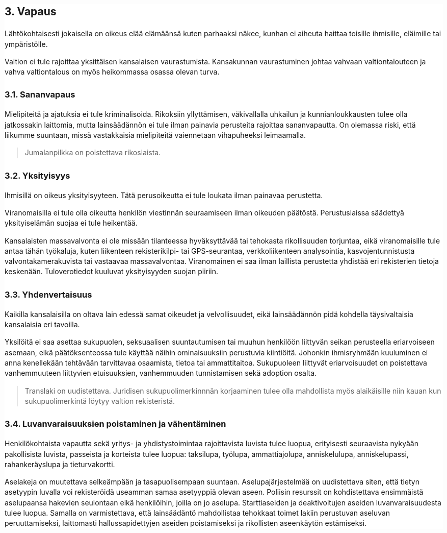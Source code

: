 ## 3. Vapaus

Lähtökohtaisesti jokaisella on oikeus elää elämäänsä kuten parhaaksi näkee, kunhan ei aiheuta haittaa toisille ihmisille, eläimille tai ympäristölle. 

Valtion ei tule rajoittaa yksittäisen kansalaisen vaurastumista. Kansakunnan vaurastuminen johtaa vahvaan valtiontalouteen ja vahva valtiontalous on myös heikommassa osassa olevan turva.

### 3.1. Sananvapaus

Mielipiteitä ja ajatuksia ei tule kriminalisoida. Rikoksiin yllyttämisen, väkivallalla uhkailun ja kunnianloukkausten tulee olla jatkossakin laittomia, mutta lainsäädännön ei tule ilman painavia perusteita rajoittaa sananvapautta. On olemassa riski, että liikumme suuntaan, missä vastakkaisia mielipiteitä vaiennetaan vihapuheeksi leimaamalla.

> Jumalanpilkka on poistettava rikoslaista.

### 3.2. Yksityisyys

Ihmisillä on oikeus yksityisyyteen. Tätä perusoikeutta ei tule loukata ilman painavaa perustetta.

Viranomaisilla ei tule olla oikeutta henkilön viestinnän seuraamiseen ilman oikeuden päätöstä. Perustuslaissa säädettyä yksityiselämän suojaa ei tule heikentää.

Kansalaisten massavalvonta ei ole missään tilanteessa hyväksyttävää tai tehokasta rikollisuuden torjuntaa, eikä viranomaisille tule antaa tähän työkaluja, kuten liikenteen rekisterikilpi- tai GPS-seurantaa, verkkoliikenteen analysointia, kasvojentunnistusta valvontakamerakuvista tai vastaavaa massavalvontaa. Viranomainen ei saa ilman laillista perustetta yhdistää eri rekisterien tietoja keskenään. Tuloverotiedot kuuluvat yksityisyyden suojan piiriin.

### 3.3. Yhdenvertaisuus

Kaikilla kansalaisilla on oltava lain edessä samat oikeudet ja velvollisuudet, eikä lainsäädännön pidä kohdella täysivaltaisia kansalaisia eri tavoilla.

Yksilöitä ei saa asettaa sukupuolen, seksuaalisen suuntautumisen tai muuhun henkilöön liittyvän seikan perusteella eriarvoiseen asemaan, eikä päätöksenteossa tule käyttää näihin ominaisuuksiin perustuvia kiintiöitä. Johonkin ihmisryhmään kuuluminen ei anna kenellekään tehtävään tarvittavaa osaamista, tietoa tai ammattitaitoa. Sukupuoleen liittyvät eriarvoisuudet on poistettava vanhemmuuteen liittyvien etuisuuksien, vanhemmuuden tunnistamisen sekä adoption osalta.

> Translaki on uudistettava. Juridisen sukupuolimerkinnnän korjaaminen tulee olla mahdollista myös alaikäisille niin kauan kun sukupuolimerkintä löytyy valtion rekisteristä.

### 3.4. Luvanvaraisuuksien poistaminen ja vähentäminen

Henkilökohtaista vapautta sekä yritys- ja yhdistystoimintaa rajoittavista luvista tulee luopua, erityisesti seuraavista nykyään pakollisista luvista, passeista ja korteista tulee luopua: taksilupa, työlupa, ammattiajolupa, anniskelulupa, anniskelupassi, rahankeräyslupa ja tieturvakortti.

Aselakeja on muutettava selkeämpään ja tasapuolisempaan suuntaan. Aselupajärjestelmää on uudistettava siten, että tietyn asetyypin luvalla voi rekisteröidä useamman samaa asetyyppiä olevan aseen. Poliisin resurssit on kohdistettava ensimmäistä aselupaansa hakevien seulontaan eikä henkilöihin, joilla on jo aselupa. Starttiaseiden ja deaktivoitujen aseiden luvanvaraisuudesta tulee luopua. Samalla on varmistettava, että lainsäädäntö mahdollistaa tehokkaat toimet lakiin perustuvan aseluvan peruuttamiseksi, laittomasti hallussapidettyjen aseiden poistamiseksi ja rikollisten aseenkäytön estämiseksi.
